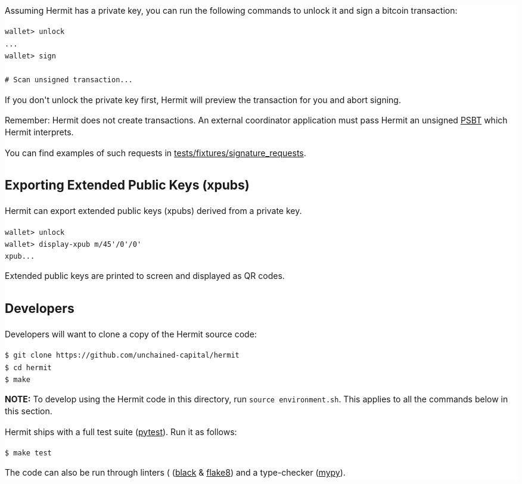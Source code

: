 Assuming Hermit has a private key, you can run the following commands
to unlock it and sign a bitcoin transaction:

```
wallet> unlock
...
wallet> sign

# Scan unsigned transaction...
```

If you don't unlock the private key first, Hermit will preview the
transaction for you and abort signing.

Remember: Hermit does not create transactions.  An external
coordinator application must pass Hermit an unsigned
[PSBT](https://github.com/bitcoin/bips/blob/master/bip-0174.mediawiki)
which Hermit interprets.

You can find examples of such requests in
[tests/fixtures/signature_requests](tests/fixtures/signature_requests).

## Exporting Extended Public Keys (xpubs)

Hermit can export extended public keys (xpubs) derived from a private
key.

```
wallet> unlock
wallet> display-xpub m/45'/0'/0'
xpub...
```

Extended public keys are printed to screen and displayed as QR codes.

Developers
----------

Developers will want to clone a copy of the Hermit source code:

```
$ git clone https://github.com/unchained-capital/hermit
$ cd hermit
$ make
```

**NOTE:** To develop using the Hermit code in this directory, run
`source environment.sh`.  This applies to all the commands below in
this section.

Hermit ships with a full test suite
([pytest](https://docs.pytest.org/en/latest/)).  Run it as follows:

```
$ make test
```

The code can also be run through linters (
([black](https://black.readthedocs.io/en/stable/) &
[flake8](https://flake8.pycqa.org/en/latest/)) and a type-checker
([mypy](http://mypy-lang.org/)).

